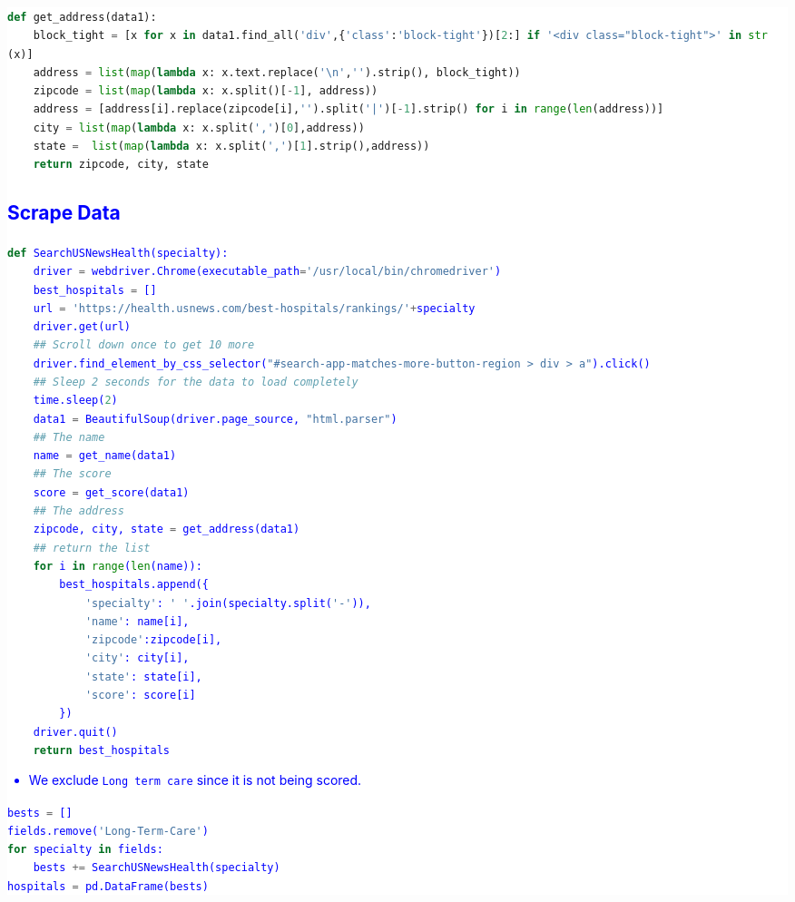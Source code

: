 
```python
def get_address(data1):
    block_tight = [x for x in data1.find_all('div',{'class':'block-tight'})[2:] if '<div class="block-tight">' in str(x)]
    address = list(map(lambda x: x.text.replace('\n','').strip(), block_tight))
    zipcode = list(map(lambda x: x.split()[-1], address))
    address = [address[i].replace(zipcode[i],'').split('|')[-1].strip() for i in range(len(address))]
    city = list(map(lambda x: x.split(',')[0],address))
    state =  list(map(lambda x: x.split(',')[1].strip(),address))
    return zipcode, city, state
```

<font color='blue'>
    
## Scrape Data


```python
def SearchUSNewsHealth(specialty):
    driver = webdriver.Chrome(executable_path='/usr/local/bin/chromedriver')
    best_hospitals = []
    url = 'https://health.usnews.com/best-hospitals/rankings/'+specialty
    driver.get(url)
    ## Scroll down once to get 10 more
    driver.find_element_by_css_selector("#search-app-matches-more-button-region > div > a").click()
    ## Sleep 2 seconds for the data to load completely
    time.sleep(2)
    data1 = BeautifulSoup(driver.page_source, "html.parser")
    ## The name
    name = get_name(data1)
    ## The score
    score = get_score(data1)
    ## The address
    zipcode, city, state = get_address(data1)
    ## return the list
    for i in range(len(name)):
        best_hospitals.append({
            'specialty': ' '.join(specialty.split('-')),
            'name': name[i],
            'zipcode':zipcode[i],
            'city': city[i],
            'state': state[i],
            'score': score[i]
        })
    driver.quit()
    return best_hospitals
```

- We exclude `Long term care` since it is not being scored.


```python
bests = []
fields.remove('Long-Term-Care')
for specialty in fields:
    bests += SearchUSNewsHealth(specialty)
hospitals = pd.DataFrame(bests)
```
